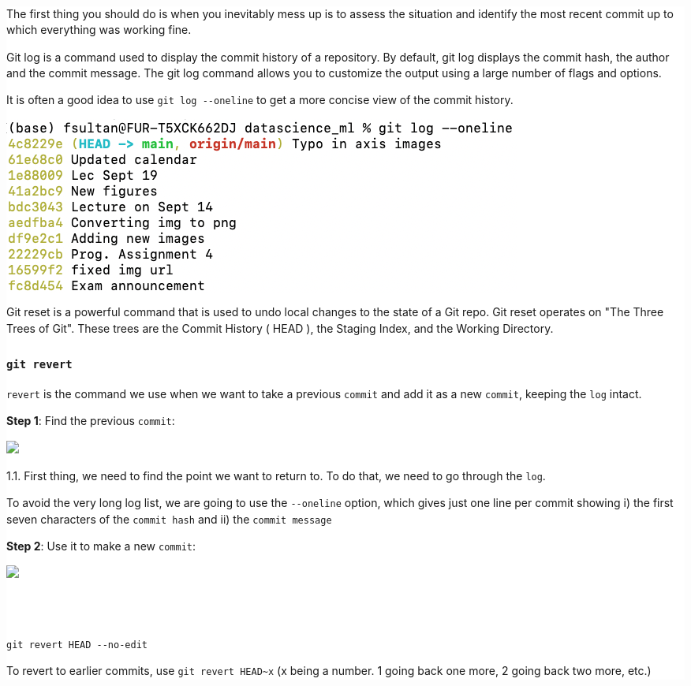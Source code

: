The first thing you should do is when you inevitably mess up is to assess the situation and identify the most recent commit up to which everything was working fine.

Git log is a command used to display the commit history of a repository. By default, git log displays the commit hash, the author and the commit message. The git log command allows you to customize the output using a large number of flags and options.

It is often a good idea to use `git log --oneline` to get a more concise view of the commit history.

<img align="center" src="assets/git_log.png">

<br/>

Git reset is a powerful command that is used to undo local changes to the state of a Git repo. Git reset operates on "The Three Trees of Git". These trees are the Commit History ( HEAD ), the Staging Index, and the Working Directory.



### `git revert`

`revert` is the command we use when we want to take a previous `commit` and add it as a new `commit`, keeping the `log` intact.

**Step 1**: Find the previous `commit`:

<img width="60%" src="https://www.w3schools.com/git/img_revert_part1.gif">

1.1. First thing, we need to find the point we want to return to. To do that, we need to go through the `log`.

To avoid the very long log list, we are going to use the `--oneline` option, which gives just one line per commit showing i) the first seven characters of the `commit hash` and ii) the `commit message`

**Step 2**: Use it to make a new `commit`:

<img width="60%" src="https://www.w3schools.com/git/img_revert_part2.gif">

<br/><br/>

`git revert HEAD --no-edit`

To revert to earlier commits, use `git revert HEAD~x` (x being a number. 1 going back one more, 2 going back two more, etc.)
